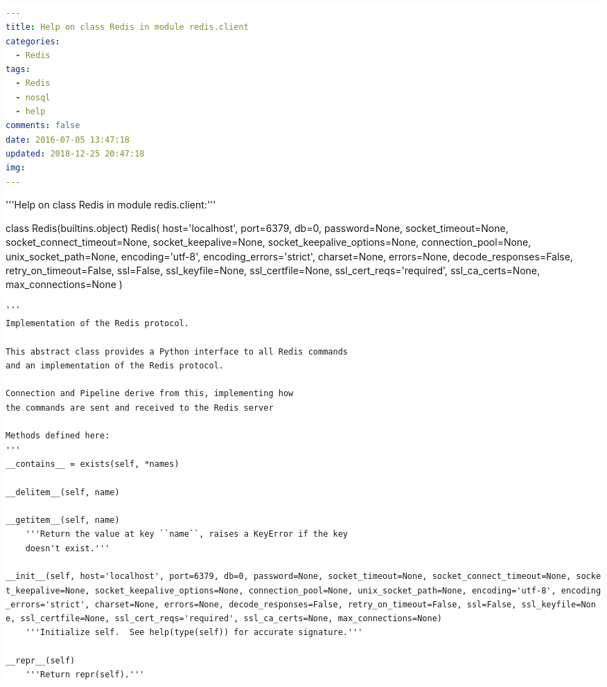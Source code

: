 ```yaml
---
title: Help on class Redis in module redis.client
categories:
  - Redis
tags:
  - Redis
  - nosql
  - help
comments: false
date: 2016-07-05 13:47:18
updated: 2018-12-25 20:47:18
img:
---
```

'''Help on class Redis in module redis.client:'''

class Redis(builtins.object)
    Redis(
    	host='localhost', port=6379, db=0, password=None, socket_timeout=None, 
    	socket_connect_timeout=None, socket_keepalive=None, 
    	socket_keepalive_options=None, connection_pool=None, 
    	unix_socket_path=None, encoding='utf-8', encoding_errors='strict', 
    	charset=None, errors=None, decode_responses=False, 
    	retry_on_timeout=False, ssl=False, ssl_keyfile=None, ssl_certfile=None, 
    	ssl_cert_reqs='required', ssl_ca_certs=None, max_connections=None
    )
    
    '''
    Implementation of the Redis protocol.
    
    This abstract class provides a Python interface to all Redis commands
    and an implementation of the Redis protocol.
    
    Connection and Pipeline derive from this, implementing how
    the commands are sent and received to the Redis server
    
    Methods defined here:
    '''
    __contains__ = exists(self, *names)
    
    __delitem__(self, name)
    
    __getitem__(self, name)
        '''Return the value at key ``name``, raises a KeyError if the key
        doesn't exist.'''
    
    __init__(self, host='localhost', port=6379, db=0, password=None, socket_timeout=None, socket_connect_timeout=None, socket_keepalive=None, socket_keepalive_options=None, connection_pool=None, unix_socket_path=None, encoding='utf-8', encoding_errors='strict', charset=None, errors=None, decode_responses=False, retry_on_timeout=False, ssl=False, ssl_keyfile=None, ssl_certfile=None, ssl_cert_reqs='required', ssl_ca_certs=None, max_connections=None)
        '''Initialize self.  See help(type(self)) for accurate signature.'''
    
    __repr__(self)
    	'''Return repr(self).'''
    